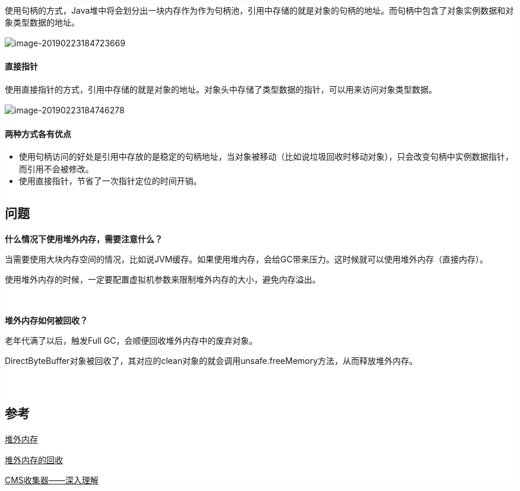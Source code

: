 使用句柄的方式，Java堆中将会划分出一块内存作为作为句柄池，引用中存储的就是对象的句柄的地址。而句柄中包含了对象实例数据和对象类型数据的地址。

![image-20190223184723669](https://ws4.sinaimg.cn/large/006tKfTcgy1g0gjtkx8tpj313m0h0te9.jpg)



#### 直接指针

使用直接指针的方式，引用中存储的就是对象的地址。对象头中存储了类型数据的指针，可以用来访问对象类型数据。

![image-20190223184746278](https://ws2.sinaimg.cn/large/006tKfTcgy1g0gjtx9oglj313a0ic0y0.jpg)



#### 两种方式各有优点

- 使用句柄访问的好处是引用中存放的是稳定的句柄地址，当对象被移动（比如说垃圾回收时移动对象），只会改变句柄中实例数据指针，而引用不会被修改。
- 使用直接指针，节省了一次指针定位的时间开销。





## 问题

**什么情况下使用堆外内存，需要注意什么？**

当需要使用大块内存空间的情况，比如说JVM缓存。如果使用堆内存，会给GC带来压力。这时候就可以使用堆外内存（直接内存）。

使用堆外内存的时候，一定要配置虚拟机参数来限制堆外内存的大小，避免内存溢出。



<br/>



**堆外内存如何被回收？**

老年代满了以后，触发Full GC，会顺便回收堆外内存中的废弃对象。

DirectByteBuffer对象被回收了，其对应的clean对象的就会调用unsafe.freeMemory方法，从而释放堆外内存。



<br/>



## 参考

[堆外内存](https://www.jianshu.com/p/17e72bb01bf1)

[堆外内存的回收](https://www.jianshu.com/p/35cf0f348275)

[CMS收集器——深入理解](https://www.jianshu.com/p/2a1b2f17d3e4)

